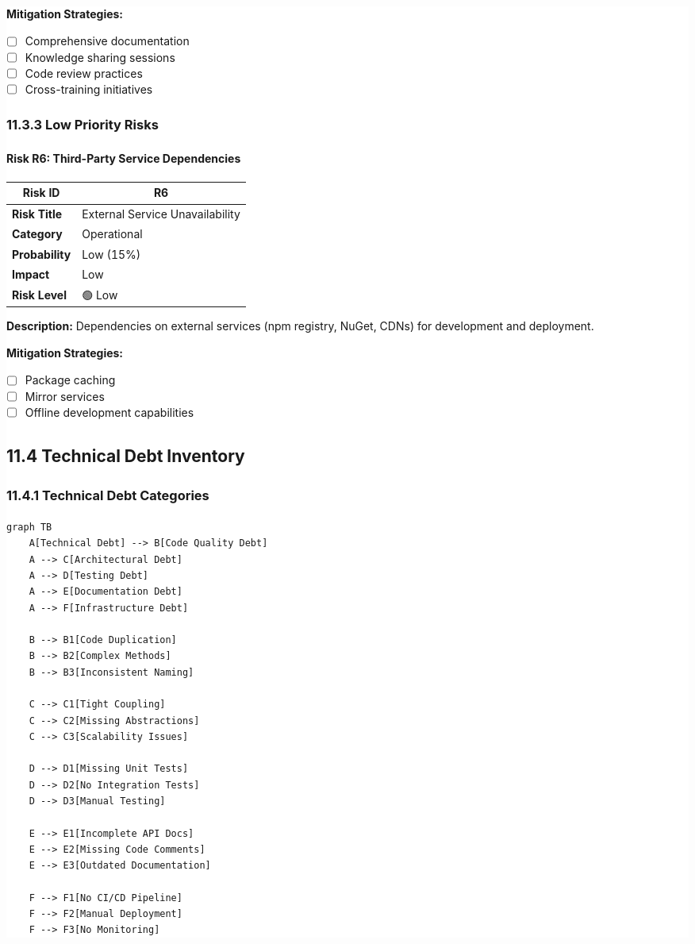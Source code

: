 **Mitigation Strategies:**
- [ ] Comprehensive documentation
- [ ] Knowledge sharing sessions
- [ ] Code review practices
- [ ] Cross-training initiatives

### 11.3.3 Low Priority Risks

#### Risk R6: Third-Party Service Dependencies

| **Risk ID** | R6 |
|-------------|-----|
| **Risk Title** | External Service Unavailability |
| **Category** | Operational |
| **Probability** | Low (15%) |
| **Impact** | Low |
| **Risk Level** | 🟢 Low |

**Description:**
Dependencies on external services (npm registry, NuGet, CDNs) for development and deployment.

**Mitigation Strategies:**
- [ ] Package caching
- [ ] Mirror services
- [ ] Offline development capabilities

## 11.4 Technical Debt Inventory

### 11.4.1 Technical Debt Categories

```mermaid
graph TB
    A[Technical Debt] --> B[Code Quality Debt]
    A --> C[Architectural Debt]
    A --> D[Testing Debt]
    A --> E[Documentation Debt]
    A --> F[Infrastructure Debt]
    
    B --> B1[Code Duplication]
    B --> B2[Complex Methods]
    B --> B3[Inconsistent Naming]
    
    C --> C1[Tight Coupling]
    C --> C2[Missing Abstractions]
    C --> C3[Scalability Issues]
    
    D --> D1[Missing Unit Tests]
    D --> D2[No Integration Tests]
    D --> D3[Manual Testing]
    
    E --> E1[Incomplete API Docs]
    E --> E2[Missing Code Comments]
    E --> E3[Outdated Documentation]
    
    F --> F1[No CI/CD Pipeline]
    F --> F2[Manual Deployment]
    F --> F3[No Monitoring]
```
